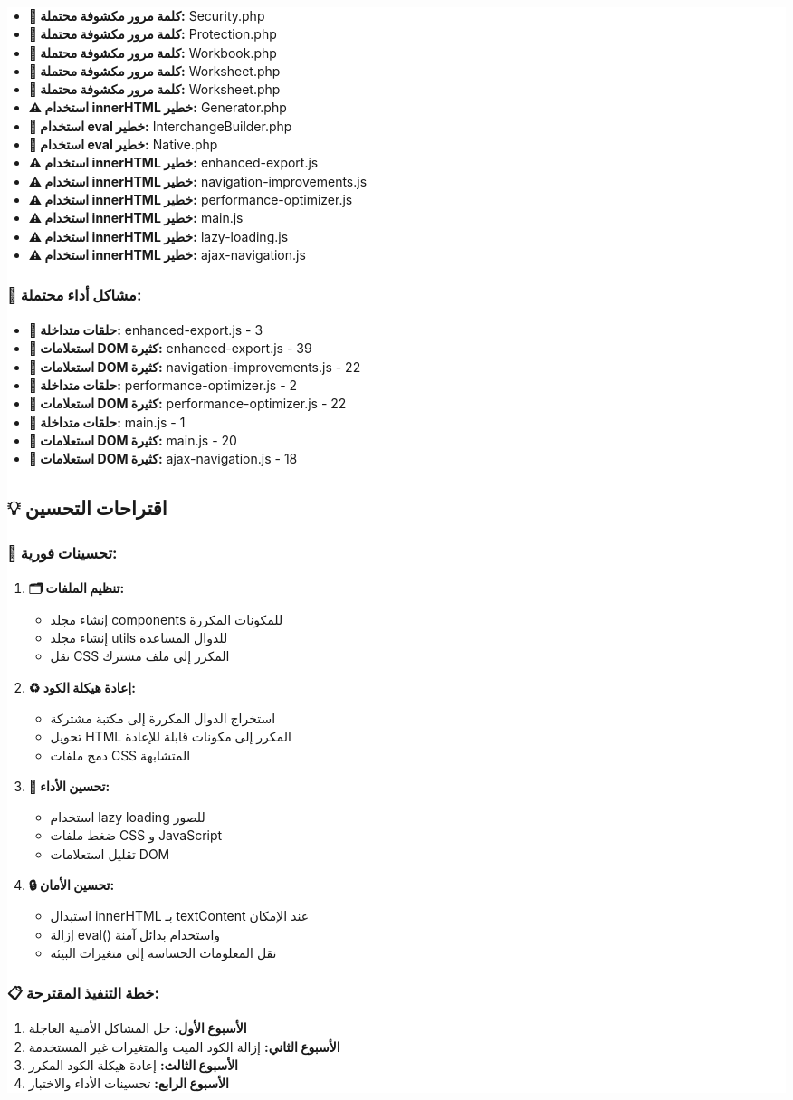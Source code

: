 - **🔐 كلمة مرور مكشوفة محتملة:** Security.php
- **🔐 كلمة مرور مكشوفة محتملة:** Protection.php
- **🔐 كلمة مرور مكشوفة محتملة:** Workbook.php
- **🔐 كلمة مرور مكشوفة محتملة:** Worksheet.php
- **🔐 كلمة مرور مكشوفة محتملة:** Worksheet.php
- **⚠️ استخدام innerHTML خطير:** Generator.php
- **🚨 استخدام eval خطير:** InterchangeBuilder.php
- **🚨 استخدام eval خطير:** Native.php
- **⚠️ استخدام innerHTML خطير:** enhanced-export.js
- **⚠️ استخدام innerHTML خطير:** navigation-improvements.js
- **⚠️ استخدام innerHTML خطير:** performance-optimizer.js
- **⚠️ استخدام innerHTML خطير:** main.js
- **⚠️ استخدام innerHTML خطير:** lazy-loading.js
- **⚠️ استخدام innerHTML خطير:** ajax-navigation.js

### 🚀 مشاكل أداء محتملة:
- **🐌 حلقات متداخلة:** enhanced-export.js - 3
- **🎯 استعلامات DOM كثيرة:** enhanced-export.js - 39
- **🎯 استعلامات DOM كثيرة:** navigation-improvements.js - 22
- **🐌 حلقات متداخلة:** performance-optimizer.js - 2
- **🎯 استعلامات DOM كثيرة:** performance-optimizer.js - 22
- **🐌 حلقات متداخلة:** main.js - 1
- **🎯 استعلامات DOM كثيرة:** main.js - 20
- **🎯 استعلامات DOM كثيرة:** ajax-navigation.js - 18

## 💡 اقتراحات التحسين

### 🔧 تحسينات فورية:
1. **🗂️ تنظيم الملفات:**
   - إنشاء مجلد components للمكونات المكررة
   - إنشاء مجلد utils للدوال المساعدة
   - نقل CSS المكرر إلى ملف مشترك

2. **♻️ إعادة هيكلة الكود:**
   - استخراج الدوال المكررة إلى مكتبة مشتركة
   - تحويل HTML المكرر إلى مكونات قابلة للإعادة
   - دمج ملفات CSS المتشابهة

3. **🚀 تحسين الأداء:**
   - استخدام lazy loading للصور
   - ضغط ملفات CSS و JavaScript
   - تقليل استعلامات DOM

4. **🔒 تحسين الأمان:**
   - استبدال innerHTML بـ textContent عند الإمكان
   - إزالة eval() واستخدام بدائل آمنة
   - نقل المعلومات الحساسة إلى متغيرات البيئة

### 📋 خطة التنفيذ المقترحة:
1. **الأسبوع الأول:** حل المشاكل الأمنية العاجلة
2. **الأسبوع الثاني:** إزالة الكود الميت والمتغيرات غير المستخدمة
3. **الأسبوع الثالث:** إعادة هيكلة الكود المكرر
4. **الأسبوع الرابع:** تحسينات الأداء والاختبار
